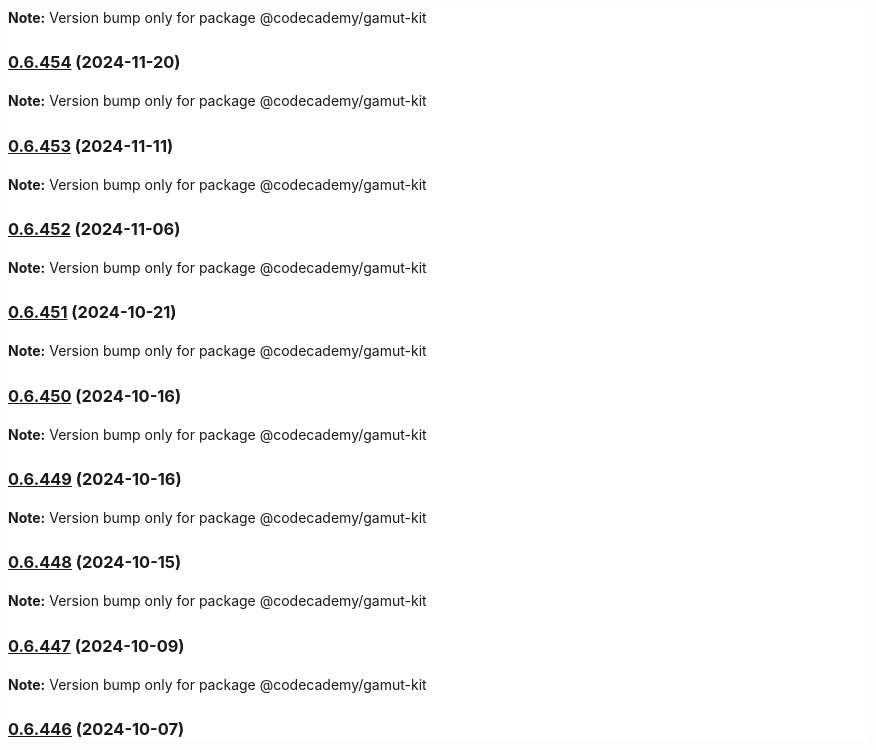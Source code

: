 **Note:** Version bump only for package @codecademy/gamut-kit

### [0.6.454](https://github.com/Codecademy/gamut/compare/@codecademy/gamut-kit@0.6.453...@codecademy/gamut-kit@0.6.454) (2024-11-20)

**Note:** Version bump only for package @codecademy/gamut-kit

### [0.6.453](https://github.com/Codecademy/gamut/compare/@codecademy/gamut-kit@0.6.452...@codecademy/gamut-kit@0.6.453) (2024-11-11)

**Note:** Version bump only for package @codecademy/gamut-kit

### [0.6.452](https://github.com/Codecademy/gamut/compare/@codecademy/gamut-kit@0.6.451...@codecademy/gamut-kit@0.6.452) (2024-11-06)

**Note:** Version bump only for package @codecademy/gamut-kit

### [0.6.451](https://github.com/Codecademy/gamut/compare/@codecademy/gamut-kit@0.6.450...@codecademy/gamut-kit@0.6.451) (2024-10-21)

**Note:** Version bump only for package @codecademy/gamut-kit

### [0.6.450](https://github.com/Codecademy/gamut/compare/@codecademy/gamut-kit@0.6.449...@codecademy/gamut-kit@0.6.450) (2024-10-16)

**Note:** Version bump only for package @codecademy/gamut-kit

### [0.6.449](https://github.com/Codecademy/gamut/compare/@codecademy/gamut-kit@0.6.448...@codecademy/gamut-kit@0.6.449) (2024-10-16)

**Note:** Version bump only for package @codecademy/gamut-kit

### [0.6.448](https://github.com/Codecademy/gamut/compare/@codecademy/gamut-kit@0.6.447...@codecademy/gamut-kit@0.6.448) (2024-10-15)

**Note:** Version bump only for package @codecademy/gamut-kit

### [0.6.447](https://github.com/Codecademy/gamut/compare/@codecademy/gamut-kit@0.6.446...@codecademy/gamut-kit@0.6.447) (2024-10-09)

**Note:** Version bump only for package @codecademy/gamut-kit

### [0.6.446](https://github.com/Codecademy/gamut/compare/@codecademy/gamut-kit@0.6.445...@codecademy/gamut-kit@0.6.446) (2024-10-07)
